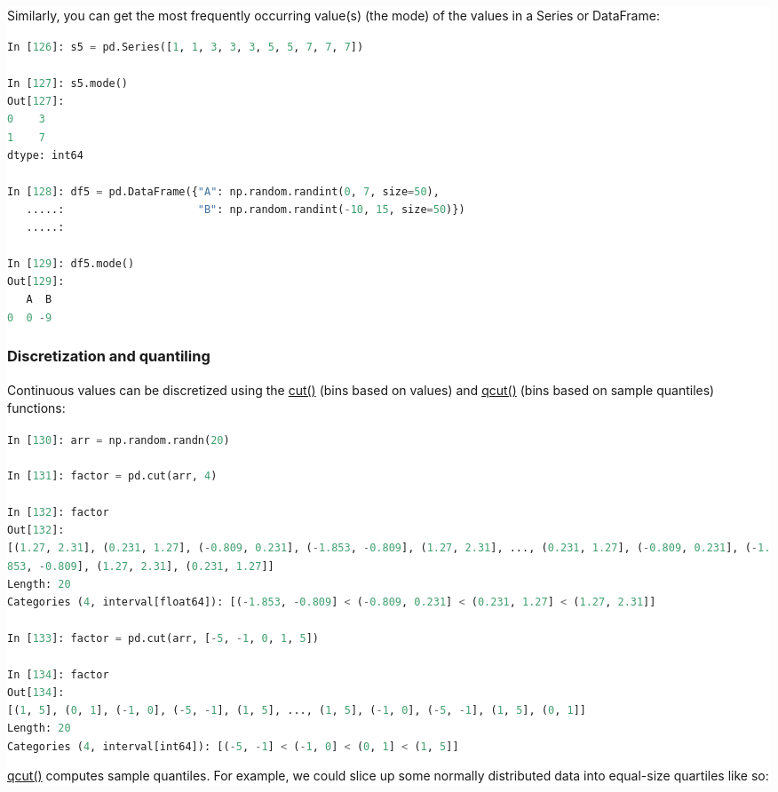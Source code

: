 Similarly, you can get the most frequently occurring value(s) (the mode) of the values in a Series or DataFrame:

``` python
In [126]: s5 = pd.Series([1, 1, 3, 3, 3, 5, 5, 7, 7, 7])

In [127]: s5.mode()
Out[127]: 
0    3
1    7
dtype: int64

In [128]: df5 = pd.DataFrame({"A": np.random.randint(0, 7, size=50),
   .....:                     "B": np.random.randint(-10, 15, size=50)})
   .....: 

In [129]: df5.mode()
Out[129]: 
   A  B
0  0 -9
```

### Discretization and quantiling

Continuous values can be discretized using the [cut()](https://pandas.pydata.org/pandas-docs/stable/reference/api/pandas.cut.html#pandas.cut) (bins based on values) and [qcut()](https://pandas.pydata.org/pandas-docs/stable/reference/api/pandas.qcut.html#pandas.qcut) (bins based on sample quantiles) functions:

``` python
In [130]: arr = np.random.randn(20)

In [131]: factor = pd.cut(arr, 4)

In [132]: factor
Out[132]: 
[(1.27, 2.31], (0.231, 1.27], (-0.809, 0.231], (-1.853, -0.809], (1.27, 2.31], ..., (0.231, 1.27], (-0.809, 0.231], (-1.853, -0.809], (1.27, 2.31], (0.231, 1.27]]
Length: 20
Categories (4, interval[float64]): [(-1.853, -0.809] < (-0.809, 0.231] < (0.231, 1.27] < (1.27, 2.31]]

In [133]: factor = pd.cut(arr, [-5, -1, 0, 1, 5])

In [134]: factor
Out[134]: 
[(1, 5], (0, 1], (-1, 0], (-5, -1], (1, 5], ..., (1, 5], (-1, 0], (-5, -1], (1, 5], (0, 1]]
Length: 20
Categories (4, interval[int64]): [(-5, -1] < (-1, 0] < (0, 1] < (1, 5]]
```

[qcut()](https://pandas.pydata.org/pandas-docs/stable/reference/api/pandas.qcut.html#pandas.qcut) computes sample quantiles. For example, we could slice up some normally distributed data into equal-size quartiles like so:
